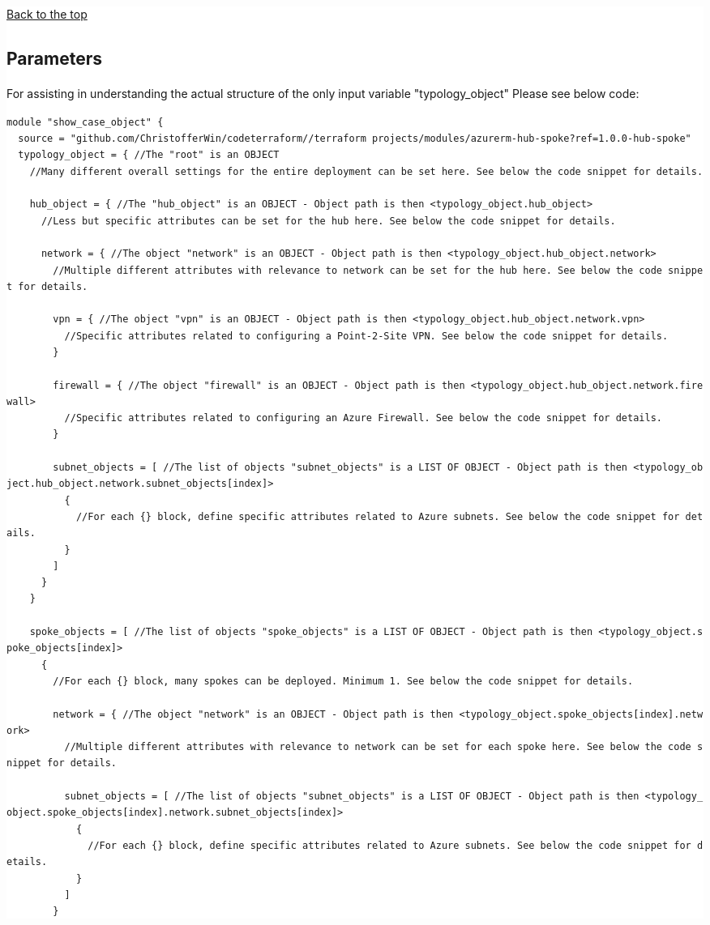 [Back to the top](#table-of-contents)
## Parameters
For assisting in understanding the actual structure of the only input variable "typology_object" Please see below code:
```hcl
module "show_case_object" {
  source = "github.com/ChristofferWin/codeterraform//terraform projects/modules/azurerm-hub-spoke?ref=1.0.0-hub-spoke"
  typology_object = { //The "root" is an OBJECT
    //Many different overall settings for the entire deployment can be set here. See below the code snippet for details.

    hub_object = { //The "hub_object" is an OBJECT - Object path is then <typology_object.hub_object>
      //Less but specific attributes can be set for the hub here. See below the code snippet for details.

      network = { //The object "network" is an OBJECT - Object path is then <typology_object.hub_object.network>
        //Multiple different attributes with relevance to network can be set for the hub here. See below the code snippet for details.

        vpn = { //The object "vpn" is an OBJECT - Object path is then <typology_object.hub_object.network.vpn>
          //Specific attributes related to configuring a Point-2-Site VPN. See below the code snippet for details.
        }

        firewall = { //The object "firewall" is an OBJECT - Object path is then <typology_object.hub_object.network.firewall>
          //Specific attributes related to configuring an Azure Firewall. See below the code snippet for details.
        }

        subnet_objects = [ //The list of objects "subnet_objects" is a LIST OF OBJECT - Object path is then <typology_object.hub_object.network.subnet_objects[index]>
          {
            //For each {} block, define specific attributes related to Azure subnets. See below the code snippet for details.
          }
        ]
      }
    }

    spoke_objects = [ //The list of objects "spoke_objects" is a LIST OF OBJECT - Object path is then <typology_object.spoke_objects[index]>
      {
        //For each {} block, many spokes can be deployed. Minimum 1. See below the code snippet for details.
      
        network = { //The object "network" is an OBJECT - Object path is then <typology_object.spoke_objects[index].network>
          //Multiple different attributes with relevance to network can be set for each spoke here. See below the code snippet for details.

          subnet_objects = [ //The list of objects "subnet_objects" is a LIST OF OBJECT - Object path is then <typology_object.spoke_objects[index].network.subnet_objects[index]>
            {
              //For each {} block, define specific attributes related to Azure subnets. See below the code snippet for details.
            }
          ]
        }
```